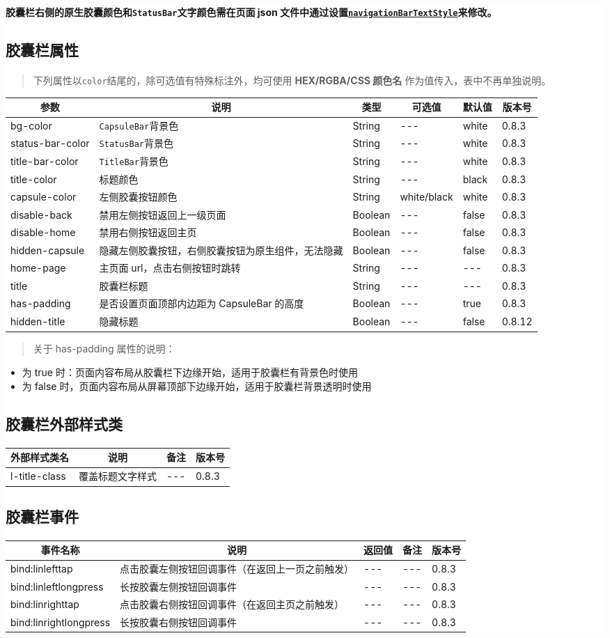 **胶囊栏右侧的原生胶囊颜色和`StatusBar`文字颜色需在页面 json 文件中通过设置[`navigationBarTextStyle`](https://developers.weixin.qq.com/miniprogram/dev/reference/configuration/page.html)来修改。**

## 胶囊栏属性

> 下列属性以`color`结尾的，除可选值有特殊标注外，均可使用 **HEX/RGBA/CSS 颜色名** 作为值传入，表中不再单独说明。

| 参数             | 说明                                               | 类型    | 可选值      | 默认值 | 版本号 |
| ---------------- | -------------------------------------------------- | ------- | ----------- | ------ | ------ |
| bg-color         | `CapsuleBar`背景色                                 | String  | ---         | white  | 0.8.3  |
| status-bar-color | `StatusBar`背景色                                  | String  | ---         | white  | 0.8.3  |
| title-bar-color  | `TitleBar`背景色                                   | String  | ---         | white  | 0.8.3  |
| title-color      | 标题颜色                                           | String  | ---         | black  | 0.8.3  |
| capsule-color    | 左侧胶囊按钮颜色                                   | String  | white/black | white  | 0.8.3  |
| disable-back     | 禁用左侧按钮返回上一级页面                         | Boolean | ---         | false  | 0.8.3  |
| disable-home     | 禁用右侧按钮返回主页                               | Boolean | ---         | false  | 0.8.3  |
| hidden-capsule   | 隐藏左侧胶囊按钮，右侧胶囊按钮为原生组件，无法隐藏 | Boolean | ---         | false  | 0.8.3  |
| home-page        | 主页面 url，点击右侧按钮时跳转                     | String  | ---         | ---    | 0.8.3  |
| title            | 胶囊栏标题                                         | String  | ---         | ---    | 0.8.3  |
| has-padding      | 是否设置页面顶部内边距为 CapsuleBar 的高度         | Boolean | ---         | true   | 0.8.3  |
| hidden-title     | 隐藏标题                                           | Boolean | ---         | false  | 0.8.12 |

> 关于 has-padding 属性的说明：

- 为 true 时：页面内容布局从胶囊栏下边缘开始，适用于胶囊栏有背景色时使用
- 为 false 时，页面内容布局从屏幕顶部下边缘开始，适用于胶囊栏背景透明时使用

## 胶囊栏外部样式类

| 外部样式类名  | 说明             | 备注 | 版本号 |
| ------------- | ---------------- | ---- | ------ |
| l-title-class | 覆盖标题文字样式 | ---  | 0.8.3  |

## 胶囊栏事件

| 事件名称               | 说明                                             | 返回值 | 备注 | 版本号 |
| ---------------------- | ------------------------------------------------ | ------ | ---- | ------ |
| bind:linlefttap        | 点击胶囊左侧按钮回调事件（在返回上一页之前触发） | ---    | ---  | 0.8.3  |
| bind:linleftlongpress  | 长按胶囊左侧按钮回调事件                         | ---    | ---  | 0.8.3  |
| bind:linrighttap       | 点击胶囊右侧按钮回调事件（在返回主页之前触发）   | ---    | ---  | 0.8.3  |
| bind:linrightlongpress | 长按胶囊右侧按钮回调事件                         | ---    | ---  | 0.8.3  |
